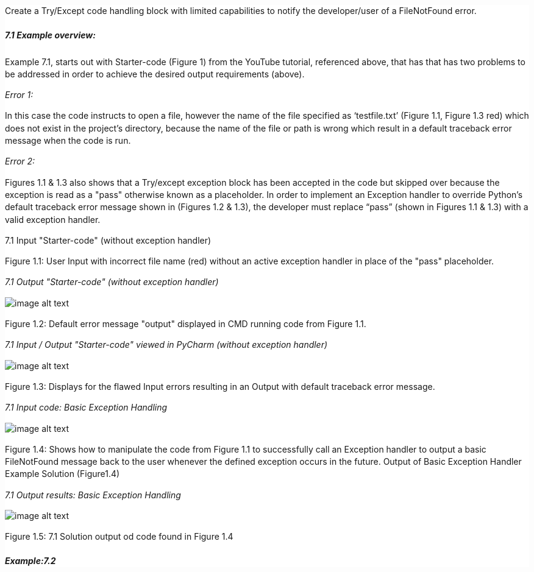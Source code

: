 Create a Try/Except code handling block with limited capabilities to notify the developer/user of a FileNotFound error.  

##### *7.1 Example overview:*

Example 7.1, starts out with Starter-code (Figure 1) from the YouTube tutorial, referenced above, that has that has two problems to be addressed in order to achieve the desired output requirements (above).  

*Error 1:*

In this case the code instructs to open a file, however the name of the file specified as ‘testfile.txt’ (Figure 1.1, Figure 1.3 red) which does not exist in the project’s directory, because the name of the file or path is wrong which result in a default traceback error message when the code is run. 

*Error 2:*

Figures 1.1 & 1.3 also shows that a Try/except exception block has been accepted in the code but skipped over because the exception is read as a "pass" otherwise known as a placeholder. In order to implement an Exception handler to override Python’s default traceback error message shown in (Figures 1.2 & 1.3), the developer must replace “pass” (shown in Figures 1.1 & 1.3) with a valid exception handler. 

7.1 Input "Starter-code" (without exception handler)

Figure 1.1: User Input with incorrect file name (red) without an active exception handler in place of the "pass" placeholder. 

*7.1 Output "Starter-code" (without exception handler)*

![image alt text](image_0.png)

Figure 1.2: Default error message "output" displayed in CMD running code from Figure 1.1.

*7.1 Input / Output "Starter-code" viewed in PyCharm (without exception handler)*

![image alt text](image_1.png)

Figure 1.3: Displays for the flawed Input errors resulting in an Output with default traceback error message.

*7.1 Input code: Basic Exception Handling*

![image alt text](image_2.png)

Figure 1.4: Shows how to manipulate the code from Figure 1.1 to successfully call an Exception handler to output a basic FileNotFound message back to the user whenever the defined exception occurs in the future. Output of Basic Exception Handler Example Solution (Figure1.4)

*7.1 Output results: Basic Exception Handling*

![image alt text](image_3.png)

Figure 1.5: 7.1 Solution output od code found in Figure 1.4

##### *Example:7.2*
